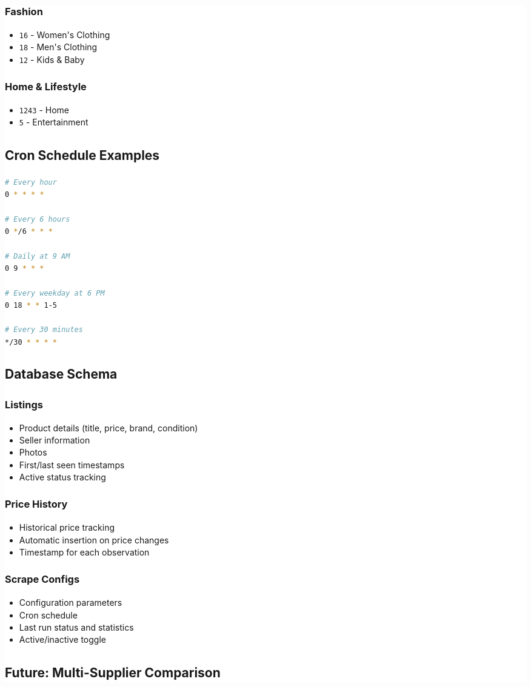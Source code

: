 ### Fashion
- `16` - Women's Clothing
- `18` - Men's Clothing
- `12` - Kids & Baby

### Home & Lifestyle
- `1243` - Home
- `5` - Entertainment

## Cron Schedule Examples

```bash
# Every hour
0 * * * *

# Every 6 hours
0 */6 * * *

# Daily at 9 AM
0 9 * * *

# Every weekday at 6 PM
0 18 * * 1-5

# Every 30 minutes
*/30 * * * *
```

## Database Schema

### Listings
- Product details (title, price, brand, condition)
- Seller information
- Photos
- First/last seen timestamps
- Active status tracking

### Price History
- Historical price tracking
- Automatic insertion on price changes
- Timestamp for each observation

### Scrape Configs
- Configuration parameters
- Cron schedule
- Last run status and statistics
- Active/inactive toggle

## Future: Multi-Supplier Comparison
